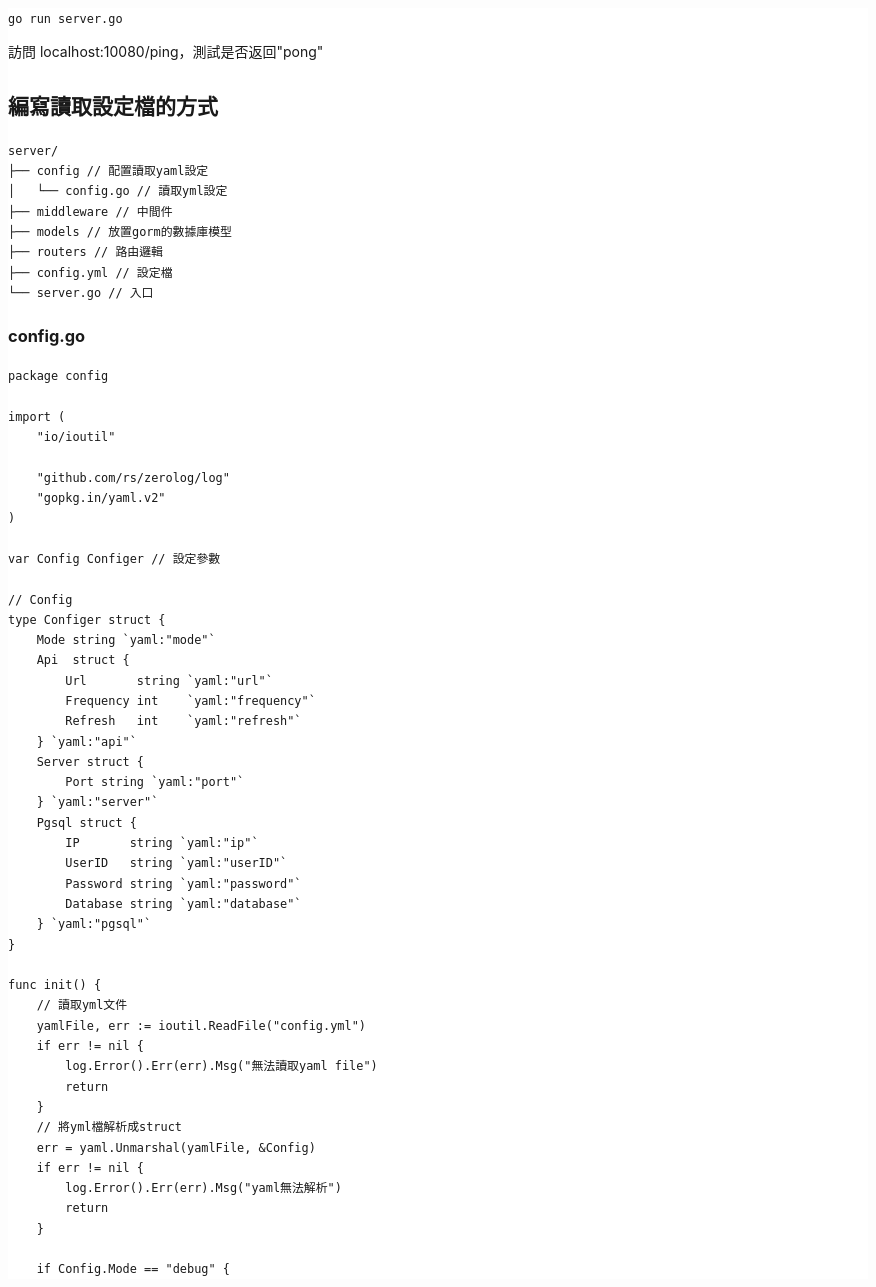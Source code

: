 ```
go run server.go
```
訪問 localhost:10080/ping，測試是否返回"pong"

## 編寫讀取設定檔的方式
```
server/
├── config // 配置讀取yaml設定
│   └── config.go // 讀取yml設定
├── middleware // 中間件
├── models // 放置gorm的數據庫模型
├── routers // 路由邏輯
├── config.yml // 設定檔
└── server.go // 入口
```
### config.go
```
package config

import (
	"io/ioutil"

	"github.com/rs/zerolog/log"
	"gopkg.in/yaml.v2"
)

var Config Configer // 設定參數

// Config
type Configer struct {
	Mode string `yaml:"mode"`
	Api  struct {
		Url       string `yaml:"url"`
		Frequency int    `yaml:"frequency"`
		Refresh   int    `yaml:"refresh"`
	} `yaml:"api"`
	Server struct {
		Port string `yaml:"port"`
	} `yaml:"server"`
	Pgsql struct {
		IP       string `yaml:"ip"`
		UserID   string `yaml:"userID"`
		Password string `yaml:"password"`
		Database string `yaml:"database"`
	} `yaml:"pgsql"`
}

func init() {
	// 讀取yml文件
	yamlFile, err := ioutil.ReadFile("config.yml")
	if err != nil {
		log.Error().Err(err).Msg("無法讀取yaml file")
		return
	}
	// 將yml檔解析成struct
	err = yaml.Unmarshal(yamlFile, &Config)
	if err != nil {
		log.Error().Err(err).Msg("yaml無法解析")
		return
	}

	if Config.Mode == "debug" {
```